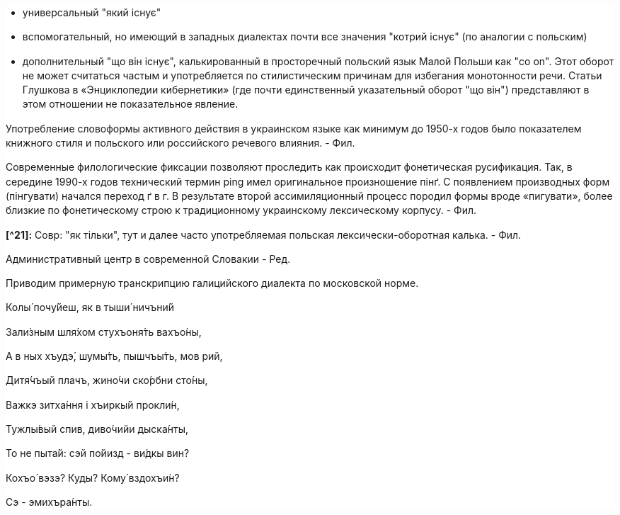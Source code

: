 [^8]: Совр. "еволюційну". Отвержение «ц» у Бачинского отражает белорусско-польское фонетическое влияние. - Фил.

[^9]: В оригинале: «Юліан Бачинський вядомы вылучэннем лозунгу «Вільна, велика, політично самостійна Україна, одна, нероздільна від Сяну по Кавказ»...»

[^10]: Маркс, из материалов к «Немецко-французскому ежегоднику».

[^11]: Совр. "соціалізм". Белорусская калька. - Фил.

[^12]: Женский род под польским влиянием. - Фил.

[^13]: Совр. "залізна". Польско-белорусское фонетическое влияние. - Фил.

[^14]: От фр. «последовательность». То есть необходимый вывод. - Фил.

[^15]: Свойство активного действия примерно до 1960-х годов в виде отдельной словоформы не фиксировалось в народной речи и заменялось на указательный оборот также как в современном белорусском языке «які існуе». Украинские указательные обороты:

* универсальный "який існує"

* вспомогательный, но имеющий в западных диалектах почти все значения "котрий існує" (по аналогии с польским)

* дополнительный "що він існує", калькированный в просторечный польский язык Малой Польши как "co on". Этот оборот не может считаться частым и употребляется по стилистическим причинам для избегания монотонности речи. Статьи Глушкова в «Энциклопедии кибернетики» (где почти единственный указательный оборот "що він") представляют в этом отношении не показательное явление.

Употребление словоформы активного действия в украинском языке как минимум до 1950-х годов было показателем книжного стиля и польского или российского речевого влияния. - Фил.

[^16]: Совр. "Закону економічного розвитку". - Фил.

[^17]: Клинический пример некритичности см. [https://ppt-online.org/293272](https://ppt-online.org/293272) со слов «Став першим, хто ...». Вероятно, из общего источника был сформирован остов биографической [статьи о Бачинском](https://ru.wikipedia.org/wiki/%D0%91%D0%B0%D1%87%D0%B8%D0%BD%D1%81%D0%BA%D0%B8%D0%B9,_%D0%AE%D0%BB%D0%B8%D0%B0%D0%BD_%D0%90%D0%BB%D0%B5%D0%BA%D1%81%D0%B0%D0%BD%D0%B4%D1%80%D0%BE%D0%B2%D0%B8%D1%87) в российской Википедии. Ещё один пример [https://gdz4you.com/prezentaciyi/inshi/yulian-bachynskyj-20052/](https://gdz4you.com/prezentaciyi/inshi/yulian-bachynskyj-20052/) - Пер.

[^18]: В современном украинском языке довольно быстро происходит явление фонетической русификации - переход заимствованных «ґ» (лат. «g», московск. «г») в «г» (лат. «h», греч. «γ», в московской фонетике отсутствует). Есть несколько исключений, где различение «ґ»-«г» определяет смысл. Несмотря на приближенное к оригиналу написание через «ґ», украинская фонетизация распространённых заимствованных собственных происходит через «г» в литературной норме. Лишь в западных диалектах в ряде случаев сохраняется «ґ», что является следствием немецко-польского влияния. Так, например западноукраинское «Геґель» близко к немецкому произношению, тогда как все иные нормы фонетизируют это же написание в «Гегель». Ситуация «ґ-г» кое в чём близка к ситуации «ф-ѳ» в фонетике времён Чернышевского. «ѳ» тогда оставалась преимущественно в заимствованиях для аналогичной греческой буквы, для немецкого, грузинского и пр. звука «th». Все заимствования времён Бачинского ныне фонетически русифицированы, подавляющее большинство ныне употребляемых из них соответственно этому пишется через «г».

Современные филологические фиксации позволяют проследить как происходит фонетическая русификация. Так, в середине 1990-х годов технический термин ping имел оригинальное произношение пінґ. С появлением производных форм (пінгувати) начался переход ґ в г. В результате второй ассимиляционный процесс породил формы вроде «пигувати», более близкие по фонетическому строю к традиционному украинскому лексическому корпусу. - Фил.

[^19]: Старославянская форма, видоизменившаяся в польском (łączyć) и породившая несколько белорусских корней (напр. далучыцца). В современной норме заменена на «об'єднує» - Фил.

[^20]: Совр. "Скільки". Белорусская калька. - Фил.

 **[^21]:** Совр: "як тільки", тут и далее часто употребляемая польская лексически-оборотная калька. - Фил.

[^22]: Одно из авторитетных изданий: *Н*. *Г*. *Чернышевский*, Избранные философские сочинения, т. II, 1950, стр. 492.

[^23]: Первые главы разбираемого произведения печатались как отдельная работа в сборнике, позднее как отдельное издание. Ряд прижизненных изданий не имеет этого эпиграфа.

[^24]: Текст Ів. Франко., XXII. Ukraina irredenta. из издания [Житє і слово, 1895, т. IV, ч. 6, с. 471-483] цитируется на основе [https://zbruc.eu/node/54608](https://zbruc.eu/node/54608). Этот же текст далее будет главным вспомогательным источником в данной серии очерков.

[^25]: [https://pl.wikipedia.org/wiki/Rakusy](https://pl.wikipedia.org/wiki/Rakusy)

Административный центр в современной Словакии - Ред.

[^26]: Совр. "лишається". Ср. бел. «застаецца» - Фил.

[^27]: В современном языке нет слов начинающихся на «и». Бачинский воспроизводит карпатские диалектизмы. - Фил.

[^28]: Ныне вспомогательная форма, сходная с белорусской. Основная форма - "краща". - Фил.

[^29]: Устаревшая вопросительная частица, российский аналог «чай». Литературная форма «чи», общерусская «ті», в современном белорусском языке «ці», у великороссов в литературной норме отсутствует - Фил.

[^30]: Просторечное сокращение от «тут», по аналогии с подобным польским тройным сокращением „tutaj" - „tut" - „tu". - Фил.

[^31]: Российская лексика. Литературное - "занепад". - Фил.

[^32]: Польская калька. Лит. - "закордонного". - Фил.

[^33]: Лохмотья - галицк. Лексика XIX века.

[^34]: (Іва́н Франко́, "Емігра́нти", 1898 р.)

Приводим примерную транскрипцию галицийского диалекта по московской норме.

Колы́ почу́йеш, як в тыши́ ничъни́й

Зали́зным шля́хом стухъоня́ть вахъо́ны,

А в ных хъудэ́, шумы́ть, пышчъы́ть, мов рий,

Дитя́чъый плачъ, жино́чи ско́рбни сто́ны,

Важкэ зитха́ння і хъиркы́й прокли́н,

Тужлы́вый спив, диво́чийи дыска́нты,

То не пыта́й: сэй по́йизд - ви́дкы вин?

Кохъо́ вэзэ? Куды? Кому́ вздохъи́н?

Сэ - эмихъра́нты.


[^1]: За основу цитирования положен текст, опубликованный в издании: [Юліян Бачинський. Україна irredenta. Трете виданє. - Видавництво української молоді, Берлін 1924.] Как образцовый текст этого издания использовался вариант [https://zbruc.eu/node/54638](https://zbruc.eu/node/54638) как вариант с незначительными дефектами сверенный местами с вариантом, приводимом по адресу [http://chtyvo.org.ua/authors/Bachynskyi_Yulian/Ukraina_irredenta/](http://chtyvo.org.ua/authors/Bachynskyi_Yulian/Ukraina_irredenta/)
[^2]: Отдельное написание постфикса характерно для группы русинских, лемковских и старогалицких письменных украинских норм, где, очевидно, является калькой отдельного написания się в польском.
[^3]: Разговорная галицо-волынская норма, в литературном языке заменена общепонятной нормой «це» - Фил.
[^4]: Белорусизм. Совр. "навпаки" - Фил.
[^5]: Совр. "закінчення". Окончание «є» вместо «я» очевидно сделано под влиянием распространённой славянской нормы, например, у белорусов «аканчанн**е**».
[^6]: Лит. її - Фил.
[^7]: Совр. "криза".
[^35]: Лит. - "один". Диалектизм. - Фил.
[^36]: Польское влияние. Лит. - "можливість". - Фил.
[^37]: Польская калька. Лит. - "ще", великорусская транскрипция «шчэ». - Фил.
[^38]: Польская калька. Лит. - "рівню". - Фил.
[^39]: Российская лексика. Лит. - "повітре". - Фил.
[^40]: Белорусская калька. Лит. - "замість". - Фил.
[^41]: Российская лексика. Лит. - "частина". - Фил.
[^42]: Лишённым собственности, экспроприированным. - Фил.
[^43]: Польская фонетизация, характерная до ассимиляции этого заимствования. - Фил.
[^45]: Совр. "окремих" - Фил.
